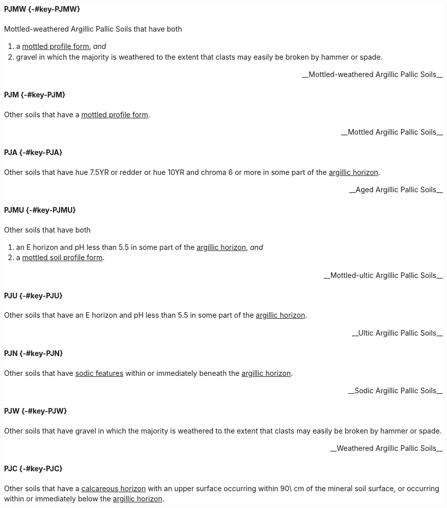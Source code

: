 #### __PJMW__ {-#key-PJMW}

Mottled-weathered Argillic Pallic Soils that have both

1.  a [mottled profile form](#diag-mottpf), _and_
2.  gravel in which the majority is weathered to the extent that clasts may easily be broken by hammer or spade.

<div style="text-align: right"> __Mottled-weathered Argillic Pallic Soils__ </div>

#### __PJM__ {-#key-PJM}

Other soils that have a [mottled profile form](#diag-mottpf).

<div style="text-align: right"> __Mottled Argillic Pallic Soils__ </div>

#### __PJA__ {-#key-PJA}

Other soils that have hue 7.5YR or redder or hue 10YR and chroma 6 or more in some part of the [argillic horizon](#diag-argh).

<div style="text-align: right"> __Aged Argillic Pallic Soils__ </div>

#### __PJMU__ {-#key-PJMU}

Other soils that have both

1.  an E horizon and pH less than 5.5 in some part of the [argillic horizon](#diag-argh), _and_
2.  a [mottled soil profile form](#diag-mottpf).

<div style="text-align: right"> __Mottled-ultic Argillic Pallic Soils__ </div>

#### __PJU__ {-#key-PJU}

Other soils that have an E horizon and pH less than 5.5 in some part of the [argillic horizon](#diag-argh).

<div style="text-align: right"> __Ultic Argillic Pallic Soils__ </div>

#### __PJN__ {-#key-PJN}

Other soils that have [sodic features](#diag-sod) within or immediately beneath the [argillic horizon](#diag-argh).

<div style="text-align: right"> __Sodic Argillic Pallic Soils__ </div>

#### __PJW__ {-#key-PJW}

Other soils that have gravel in which the majority is weathered to the extent that clasts may easily be broken by hammer or spade.

<div style="text-align: right"> __Weathered Argillic Pallic Soils__ </div>

#### __PJC__ {-#key-PJC}

Other soils that have a [calcareous horizon](#diag-calch) with an upper surface occurring within 90\ cm of the mineral soil surface, or occurring within or immediately below the [argillic horizon](#diag-argh).
